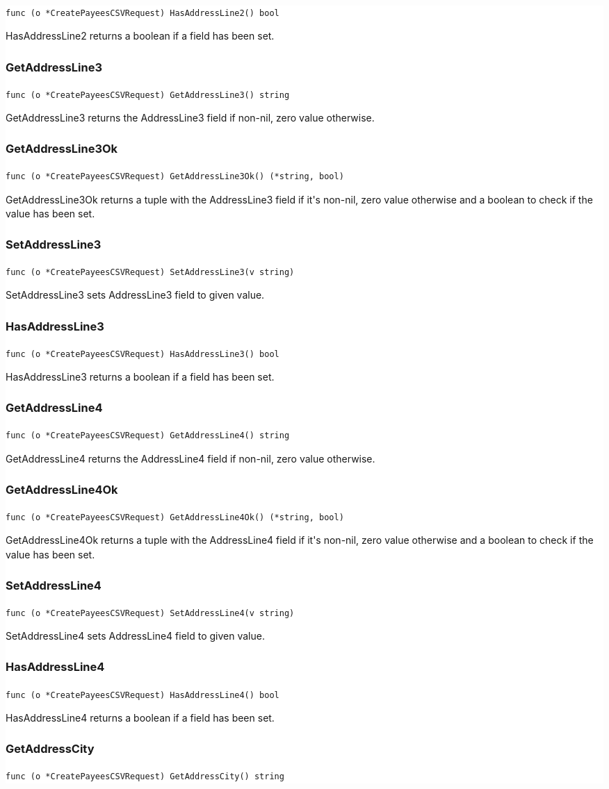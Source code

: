 `func (o *CreatePayeesCSVRequest) HasAddressLine2() bool`

HasAddressLine2 returns a boolean if a field has been set.

### GetAddressLine3

`func (o *CreatePayeesCSVRequest) GetAddressLine3() string`

GetAddressLine3 returns the AddressLine3 field if non-nil, zero value otherwise.

### GetAddressLine3Ok

`func (o *CreatePayeesCSVRequest) GetAddressLine3Ok() (*string, bool)`

GetAddressLine3Ok returns a tuple with the AddressLine3 field if it's non-nil, zero value otherwise
and a boolean to check if the value has been set.

### SetAddressLine3

`func (o *CreatePayeesCSVRequest) SetAddressLine3(v string)`

SetAddressLine3 sets AddressLine3 field to given value.

### HasAddressLine3

`func (o *CreatePayeesCSVRequest) HasAddressLine3() bool`

HasAddressLine3 returns a boolean if a field has been set.

### GetAddressLine4

`func (o *CreatePayeesCSVRequest) GetAddressLine4() string`

GetAddressLine4 returns the AddressLine4 field if non-nil, zero value otherwise.

### GetAddressLine4Ok

`func (o *CreatePayeesCSVRequest) GetAddressLine4Ok() (*string, bool)`

GetAddressLine4Ok returns a tuple with the AddressLine4 field if it's non-nil, zero value otherwise
and a boolean to check if the value has been set.

### SetAddressLine4

`func (o *CreatePayeesCSVRequest) SetAddressLine4(v string)`

SetAddressLine4 sets AddressLine4 field to given value.

### HasAddressLine4

`func (o *CreatePayeesCSVRequest) HasAddressLine4() bool`

HasAddressLine4 returns a boolean if a field has been set.

### GetAddressCity

`func (o *CreatePayeesCSVRequest) GetAddressCity() string`
